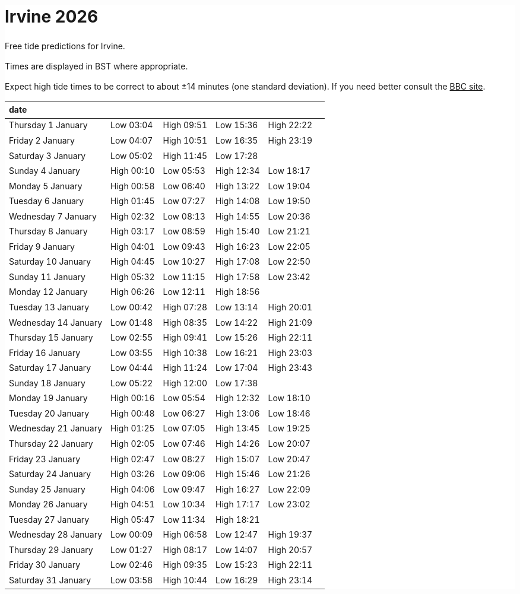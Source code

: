 # Irvine 2026
Free tide predictions for Irvine.

Times are displayed in BST where appropriate.

Expect high tide times to be correct to about ±14 minutes (one standard deviation).
If you need better consult the [BBC site](https://www.bbc.co.uk/weather/coast-and-sea/tide-tables).

| date |   |   |   |   |   |
|:-----|---|---|---|---|---|
| Thursday 1 January | Low 03:04 | High 09:51 | Low 15:36 | High 22:22 |  | 
| Friday 2 January | Low 04:07 | High 10:51 | Low 16:35 | High 23:19 |  | 
| Saturday 3 January | Low 05:02 | High 11:45 | Low 17:28 |  |  | 
| Sunday 4 January | High 00:10 | Low 05:53 | High 12:34 | Low 18:17 |  | 
| Monday 5 January | High 00:58 | Low 06:40 | High 13:22 | Low 19:04 |  | 
| Tuesday 6 January | High 01:45 | Low 07:27 | High 14:08 | Low 19:50 |  | 
| Wednesday 7 January | High 02:32 | Low 08:13 | High 14:55 | Low 20:36 |  | 
| Thursday 8 January | High 03:17 | Low 08:59 | High 15:40 | Low 21:21 |  | 
| Friday 9 January | High 04:01 | Low 09:43 | High 16:23 | Low 22:05 |  | 
| Saturday 10 January | High 04:45 | Low 10:27 | High 17:08 | Low 22:50 |  | 
| Sunday 11 January | High 05:32 | Low 11:15 | High 17:58 | Low 23:42 |  | 
| Monday 12 January | High 06:26 | Low 12:11 | High 18:56 |  |  | 
| Tuesday 13 January | Low 00:42 | High 07:28 | Low 13:14 | High 20:01 |  | 
| Wednesday 14 January | Low 01:48 | High 08:35 | Low 14:22 | High 21:09 |  | 
| Thursday 15 January | Low 02:55 | High 09:41 | Low 15:26 | High 22:11 |  | 
| Friday 16 January | Low 03:55 | High 10:38 | Low 16:21 | High 23:03 |  | 
| Saturday 17 January | Low 04:44 | High 11:24 | Low 17:04 | High 23:43 |  | 
| Sunday 18 January | Low 05:22 | High 12:00 | Low 17:38 |  |  | 
| Monday 19 January | High 00:16 | Low 05:54 | High 12:32 | Low 18:10 |  | 
| Tuesday 20 January | High 00:48 | Low 06:27 | High 13:06 | Low 18:46 |  | 
| Wednesday 21 January | High 01:25 | Low 07:05 | High 13:45 | Low 19:25 |  | 
| Thursday 22 January | High 02:05 | Low 07:46 | High 14:26 | Low 20:07 |  | 
| Friday 23 January | High 02:47 | Low 08:27 | High 15:07 | Low 20:47 |  | 
| Saturday 24 January | High 03:26 | Low 09:06 | High 15:46 | Low 21:26 |  | 
| Sunday 25 January | High 04:06 | Low 09:47 | High 16:27 | Low 22:09 |  | 
| Monday 26 January | High 04:51 | Low 10:34 | High 17:17 | Low 23:02 |  | 
| Tuesday 27 January | High 05:47 | Low 11:34 | High 18:21 |  |  | 
| Wednesday 28 January | Low 00:09 | High 06:58 | Low 12:47 | High 19:37 |  | 
| Thursday 29 January | Low 01:27 | High 08:17 | Low 14:07 | High 20:57 |  | 
| Friday 30 January | Low 02:46 | High 09:35 | Low 15:23 | High 22:11 |  | 
| Saturday 31 January | Low 03:58 | High 10:44 | Low 16:29 | High 23:14 |  | 
